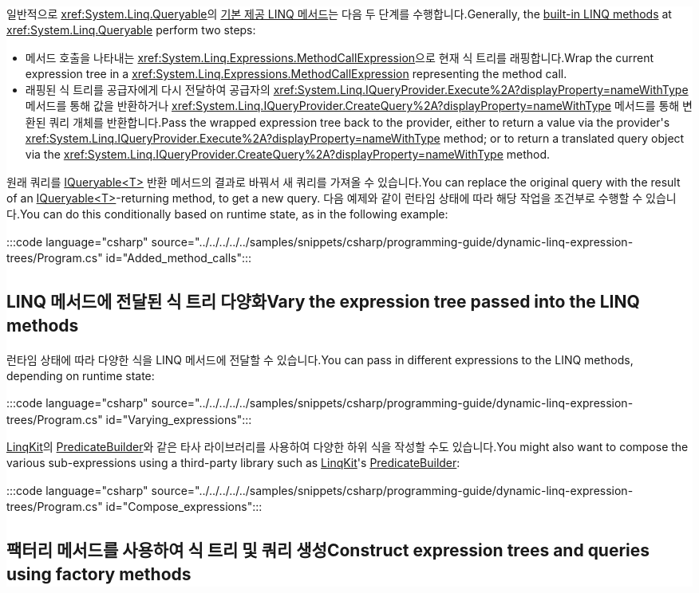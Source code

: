 <span data-ttu-id="9853e-125">일반적으로 <xref:System.Linq.Queryable>의 [기본 제공 LINQ 메서드](https://github.com/dotnet/runtime/blob/master/src/libraries/System.Linq.Queryable/src/System/Linq/Queryable.cs)는 다음 두 단계를 수행합니다.</span><span class="sxs-lookup"><span data-stu-id="9853e-125">Generally, the [built-in LINQ methods](https://github.com/dotnet/runtime/blob/master/src/libraries/System.Linq.Queryable/src/System/Linq/Queryable.cs) at <xref:System.Linq.Queryable> perform two steps:</span></span>

* <span data-ttu-id="9853e-126">메서드 호출을 나타내는 <xref:System.Linq.Expressions.MethodCallExpression>으로 현재 식 트리를 래핑합니다.</span><span class="sxs-lookup"><span data-stu-id="9853e-126">Wrap the current expression tree in a <xref:System.Linq.Expressions.MethodCallExpression> representing the method call.</span></span>
* <span data-ttu-id="9853e-127">래핑된 식 트리를 공급자에게 다시 전달하여 공급자의 <xref:System.Linq.IQueryProvider.Execute%2A?displayProperty=nameWithType> 메서드를 통해 값을 반환하거나 <xref:System.Linq.IQueryProvider.CreateQuery%2A?displayProperty=nameWithType> 메서드를 통해 변환된 쿼리 개체를 반환합니다.</span><span class="sxs-lookup"><span data-stu-id="9853e-127">Pass the wrapped expression tree back to the provider, either to return a value via the provider's <xref:System.Linq.IQueryProvider.Execute%2A?displayProperty=nameWithType> method; or to return a translated query object via the <xref:System.Linq.IQueryProvider.CreateQuery%2A?displayProperty=nameWithType> method.</span></span>

<span data-ttu-id="9853e-128">원래 쿼리를 [IQueryable\<T>](xref:System.Linq.IQueryable%601) 반환 메서드의 결과로 바꿔서 새 쿼리를 가져올 수 있습니다.</span><span class="sxs-lookup"><span data-stu-id="9853e-128">You can replace the original query with the result of an [IQueryable\<T>](xref:System.Linq.IQueryable%601)-returning method, to get a new query.</span></span> <span data-ttu-id="9853e-129">다음 예제와 같이 런타임 상태에 따라 해당 작업을 조건부로 수행할 수 있습니다.</span><span class="sxs-lookup"><span data-stu-id="9853e-129">You can do this conditionally based on runtime state, as in the following example:</span></span>

:::code language="csharp" source="../../../../../samples/snippets/csharp/programming-guide/dynamic-linq-expression-trees/Program.cs" id="Added_method_calls":::

## <a name="vary-the-expression-tree-passed-into-the-linq-methods"></a><span data-ttu-id="9853e-130">LINQ 메서드에 전달된 식 트리 다양화</span><span class="sxs-lookup"><span data-stu-id="9853e-130">Vary the expression tree passed into the LINQ methods</span></span>

<span data-ttu-id="9853e-131">런타임 상태에 따라 다양한 식을 LINQ 메서드에 전달할 수 있습니다.</span><span class="sxs-lookup"><span data-stu-id="9853e-131">You can pass in different expressions to the LINQ methods, depending on runtime state:</span></span>

:::code language="csharp" source="../../../../../samples/snippets/csharp/programming-guide/dynamic-linq-expression-trees/Program.cs" id="Varying_expressions":::

<span data-ttu-id="9853e-132">[LinqKit](http://www.albahari.com/nutshell/linqkit.aspx)의 [PredicateBuilder](http://www.albahari.com/nutshell/predicatebuilder.aspx)와 같은 타사 라이브러리를 사용하여 다양한 하위 식을 작성할 수도 있습니다.</span><span class="sxs-lookup"><span data-stu-id="9853e-132">You might also want to compose the various sub-expressions using a third-party library such as [LinqKit](http://www.albahari.com/nutshell/linqkit.aspx)'s [PredicateBuilder](http://www.albahari.com/nutshell/predicatebuilder.aspx):</span></span>

:::code language="csharp" source="../../../../../samples/snippets/csharp/programming-guide/dynamic-linq-expression-trees/Program.cs" id="Compose_expressions":::

## <a name="construct-expression-trees-and-queries-using-factory-methods"></a><span data-ttu-id="9853e-133">팩터리 메서드를 사용하여 식 트리 및 쿼리 생성</span><span class="sxs-lookup"><span data-stu-id="9853e-133">Construct expression trees and queries using factory methods</span></span>
